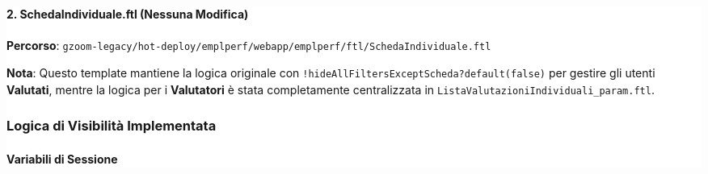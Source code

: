 #### 2. SchedaIndividuale.ftl (Nessuna Modifica)
**Percorso**: `gzoom-legacy/hot-deploy/emplperf/webapp/emplperf/ftl/SchedaIndividuale.ftl`

**Nota**: Questo template mantiene la logica originale con `!hideAllFiltersExceptScheda?default(false)` per gestire gli utenti **Valutati**, mentre la logica per i **Valutatori** è stata completamente centralizzata in `ListaValutazioniIndividuali_param.ftl`.

### Logica di Visibilità Implementata

#### Variabili di Sessione
